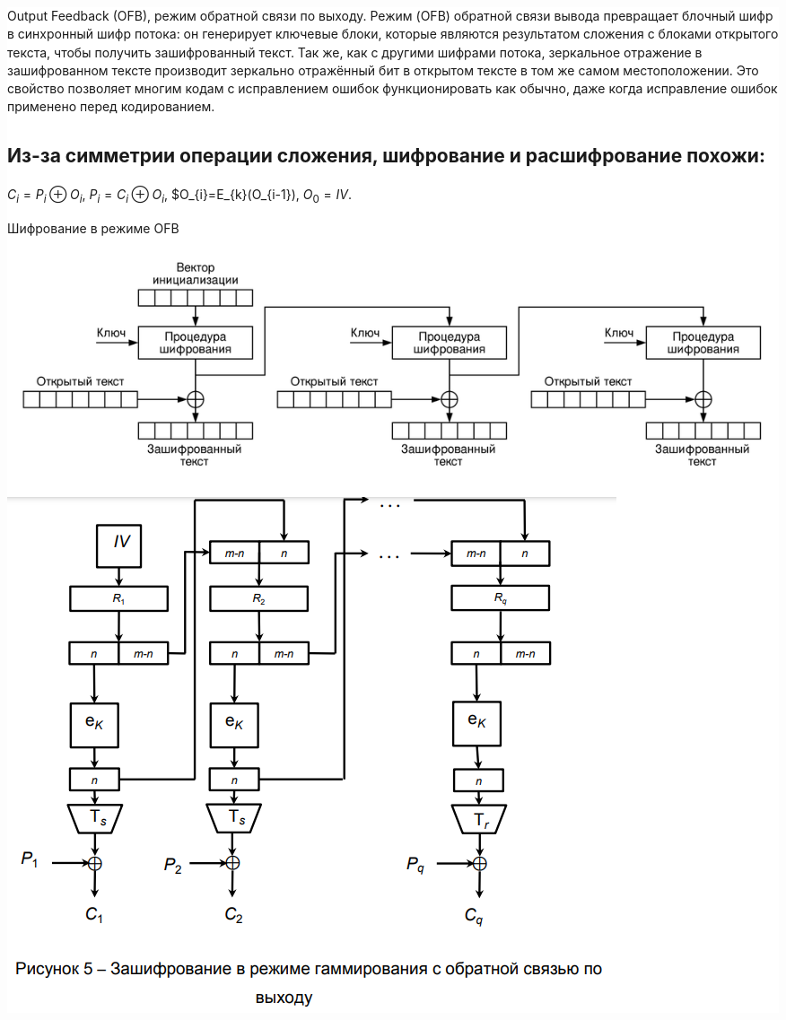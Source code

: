 Output Feedback (OFB), режим обратной связи по выходу. Режим (OFB) обратной связи вывода превращает блочный шифр в синхронный шифр потока: он генерирует ключевые блоки, которые являются результатом сложения с блоками открытого текста, чтобы получить зашифрованный текст. Так же, как с другими шифрами потока, зеркальное отражение в зашифрованном тексте производит зеркально отражённый бит в открытом тексте в том же самом местоположении. Это свойство позволяет многим кодам с исправлением ошибок функционировать как обычно, даже когда исправление ошибок применено перед кодированием.

## Из-за симметрии операции сложения, шифрование и расшифрование похожи:

$C_{i}=P_{i}\oplus O_{i}$,
$P_{i}=C_{i}\oplus O_{i}$,
$O_{i}=E_{k}(O_{i-1}),
$O_{0}=IV$.

Шифрование в режиме OFB

![](img/mode-8.svg)

![](img/gost_13_ctrfbo.png)
